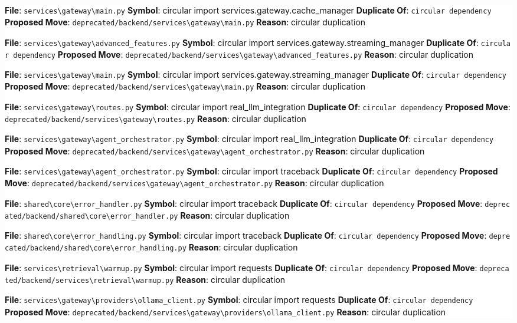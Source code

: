 **File**: `services\gateway\main.py`
**Symbol**: circular import services.gateway.cache_manager
**Duplicate Of**: `circular dependency`
**Proposed Move**: `deprecated/backend/services\gateway\main.py`
**Reason**: circular duplication

**File**: `services\gateway\advanced_features.py`
**Symbol**: circular import services.gateway.streaming_manager
**Duplicate Of**: `circular dependency`
**Proposed Move**: `deprecated/backend/services\gateway\advanced_features.py`
**Reason**: circular duplication

**File**: `services\gateway\main.py`
**Symbol**: circular import services.gateway.streaming_manager
**Duplicate Of**: `circular dependency`
**Proposed Move**: `deprecated/backend/services\gateway\main.py`
**Reason**: circular duplication

**File**: `services\gateway\routes.py`
**Symbol**: circular import real_llm_integration
**Duplicate Of**: `circular dependency`
**Proposed Move**: `deprecated/backend/services\gateway\routes.py`
**Reason**: circular duplication

**File**: `services\gateway\agent_orchestrator.py`
**Symbol**: circular import real_llm_integration
**Duplicate Of**: `circular dependency`
**Proposed Move**: `deprecated/backend/services\gateway\agent_orchestrator.py`
**Reason**: circular duplication

**File**: `services\gateway\agent_orchestrator.py`
**Symbol**: circular import traceback
**Duplicate Of**: `circular dependency`
**Proposed Move**: `deprecated/backend/services\gateway\agent_orchestrator.py`
**Reason**: circular duplication

**File**: `shared\core\error_handler.py`
**Symbol**: circular import traceback
**Duplicate Of**: `circular dependency`
**Proposed Move**: `deprecated/backend/shared\core\error_handler.py`
**Reason**: circular duplication

**File**: `shared\core\error_handling.py`
**Symbol**: circular import traceback
**Duplicate Of**: `circular dependency`
**Proposed Move**: `deprecated/backend/shared\core\error_handling.py`
**Reason**: circular duplication

**File**: `services\retrieval\warmup.py`
**Symbol**: circular import requests
**Duplicate Of**: `circular dependency`
**Proposed Move**: `deprecated/backend/services\retrieval\warmup.py`
**Reason**: circular duplication

**File**: `services\gateway\providers\ollama_client.py`
**Symbol**: circular import requests
**Duplicate Of**: `circular dependency`
**Proposed Move**: `deprecated/backend/services\gateway\providers\ollama_client.py`
**Reason**: circular duplication
